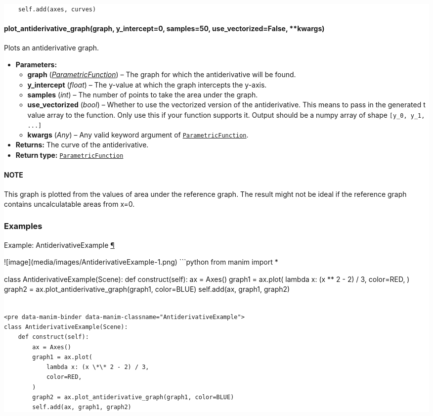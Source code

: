         self.add(axes, curves)

</pre></div>

#### plot_antiderivative_graph(graph, y_intercept=0, samples=50, use_vectorized=False, \*\*kwargs)

Plots an antiderivative graph.

* **Parameters:**
  * **graph** ([*ParametricFunction*](manim.mobject.graphing.functions.ParametricFunction.md#manim.mobject.graphing.functions.ParametricFunction)) – The graph for which the antiderivative will be found.
  * **y_intercept** (*float*) – The y-value at which the graph intercepts the y-axis.
  * **samples** (*int*) – The number of points to take the area under the graph.
  * **use_vectorized** (*bool*) – Whether to use the vectorized version of the antiderivative. This means
    to pass in the generated t value array to the function. Only use this if your function supports it.
    Output should be a numpy array of shape `[y_0, y_1, ...]`
  * **kwargs** (*Any*) – Any valid keyword argument of [`ParametricFunction`](manim.mobject.graphing.functions.ParametricFunction.md#manim.mobject.graphing.functions.ParametricFunction).
* **Returns:**
  The curve of the antiderivative.
* **Return type:**
  [`ParametricFunction`](manim.mobject.graphing.functions.ParametricFunction.md#manim.mobject.graphing.functions.ParametricFunction)

#### NOTE
This graph is plotted from the values of area under the reference graph.
The result might not be ideal if the reference graph contains uncalculatable
areas from x=0.

### Examples

<div id="antiderivativeexample" class="admonition admonition-manim-example">
<p class="admonition-title">Example: AntiderivativeExample <a class="headerlink" href="#antiderivativeexample">¶</a></p>![image](media/images/AntiderivativeExample-1.png)
```python
from manim import *

class AntiderivativeExample(Scene):
    def construct(self):
        ax = Axes()
        graph1 = ax.plot(
            lambda x: (x ** 2 - 2) / 3,
            color=RED,
        )
        graph2 = ax.plot_antiderivative_graph(graph1, color=BLUE)
        self.add(ax, graph1, graph2)
```

<pre data-manim-binder data-manim-classname="AntiderivativeExample">
class AntiderivativeExample(Scene):
    def construct(self):
        ax = Axes()
        graph1 = ax.plot(
            lambda x: (x \*\* 2 - 2) / 3,
            color=RED,
        )
        graph2 = ax.plot_antiderivative_graph(graph1, color=BLUE)
        self.add(ax, graph1, graph2)
